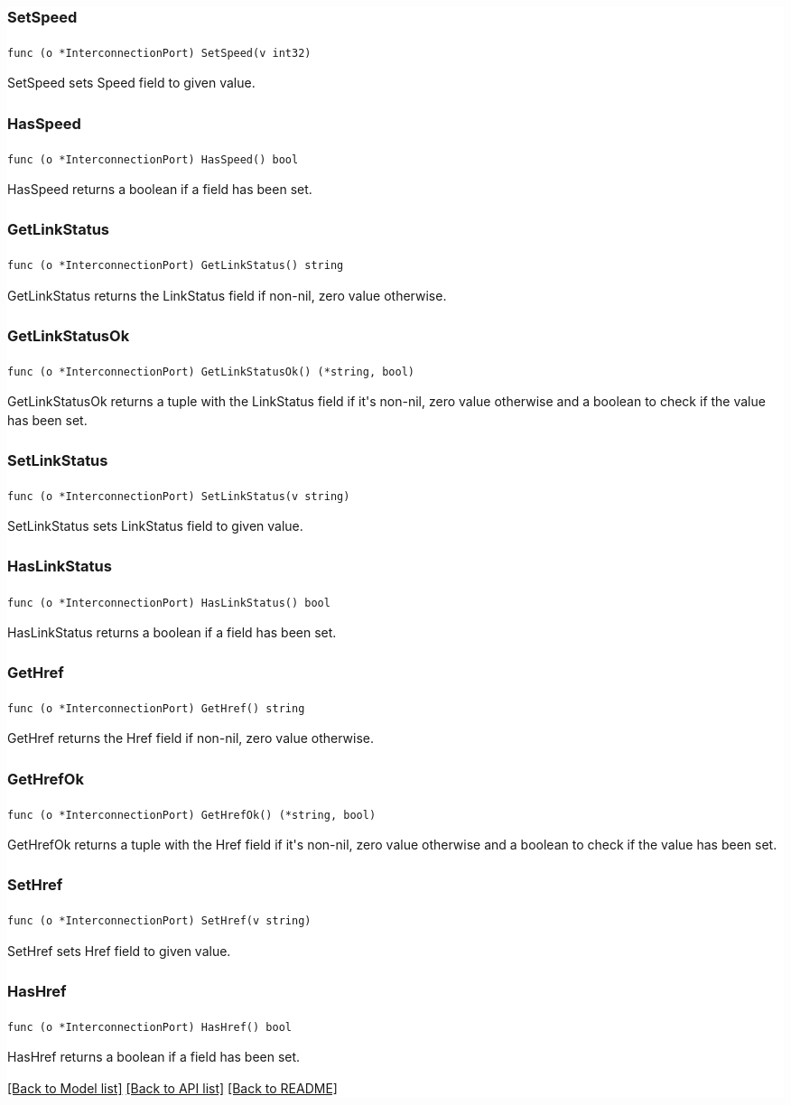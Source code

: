 ### SetSpeed

`func (o *InterconnectionPort) SetSpeed(v int32)`

SetSpeed sets Speed field to given value.

### HasSpeed

`func (o *InterconnectionPort) HasSpeed() bool`

HasSpeed returns a boolean if a field has been set.

### GetLinkStatus

`func (o *InterconnectionPort) GetLinkStatus() string`

GetLinkStatus returns the LinkStatus field if non-nil, zero value otherwise.

### GetLinkStatusOk

`func (o *InterconnectionPort) GetLinkStatusOk() (*string, bool)`

GetLinkStatusOk returns a tuple with the LinkStatus field if it's non-nil, zero value otherwise
and a boolean to check if the value has been set.

### SetLinkStatus

`func (o *InterconnectionPort) SetLinkStatus(v string)`

SetLinkStatus sets LinkStatus field to given value.

### HasLinkStatus

`func (o *InterconnectionPort) HasLinkStatus() bool`

HasLinkStatus returns a boolean if a field has been set.

### GetHref

`func (o *InterconnectionPort) GetHref() string`

GetHref returns the Href field if non-nil, zero value otherwise.

### GetHrefOk

`func (o *InterconnectionPort) GetHrefOk() (*string, bool)`

GetHrefOk returns a tuple with the Href field if it's non-nil, zero value otherwise
and a boolean to check if the value has been set.

### SetHref

`func (o *InterconnectionPort) SetHref(v string)`

SetHref sets Href field to given value.

### HasHref

`func (o *InterconnectionPort) HasHref() bool`

HasHref returns a boolean if a field has been set.


[[Back to Model list]](../README.md#documentation-for-models) [[Back to API list]](../README.md#documentation-for-api-endpoints) [[Back to README]](../README.md)



